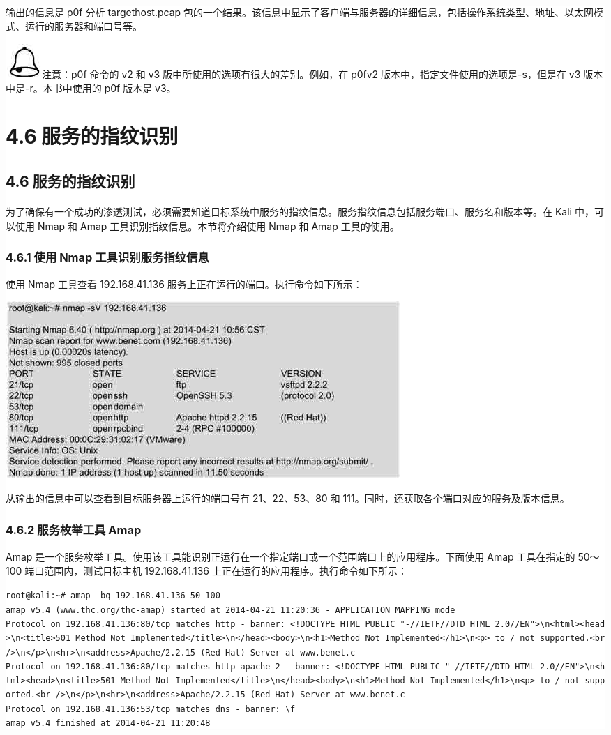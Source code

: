 输出的信息是 p0f 分析 targethost.pcap 包的一个结果。该信息中显示了客户端与服务器的详细信息，包括操作系统类型、地址、以太网模式、运行的服务器和端口号等。

![101-02](img/00150.jpg)注意：p0f 命令的 v2 和 v3 版中所使用的选项有很大的差别。例如，在 p0fv2 版本中，指定文件使用的选项是-s，但是在 v3 版本中是-r。本书中使用的 p0f 版本是 v3。

# 4.6 服务的指纹识别

## 4.6 服务的指纹识别

为了确保有一个成功的渗透测试，必须需要知道目标系统中服务的指纹信息。服务指纹信息包括服务端口、服务名和版本等。在 Kali 中，可以使用 Nmap 和 Amap 工具识别指纹信息。本节将介绍使用 Nmap 和 Amap 工具的使用。

### 4.6.1 使用 Nmap 工具识别服务指纹信息

使用 Nmap 工具查看 192.168.41.136 服务上正在运行的端口。执行命令如下所示：

![102-01](img/00151.jpg)

从输出的信息中可以查看到目标服务器上运行的端口号有 21、22、53、80 和 111。同时，还获取各个端口对应的服务及版本信息。

### 4.6.2 服务枚举工具 Amap

Amap 是一个服务枚举工具。使用该工具能识别正运行在一个指定端口或一个范围端口上的应用程序。下面使用 Amap 工具在指定的 50～100 端口范围内，测试目标主机 192.168.41.136 上正在运行的应用程序。执行命令如下所示：

```
root@kali:~# amap -bq 192.168.41.136 50-100
amap v5.4 (www.thc.org/thc-amap) started at 2014-04-21 11:20:36 - APPLICATION MAPPING mode
Protocol on 192.168.41.136:80/tcp matches http - banner: <!DOCTYPE HTML PUBLIC "-//IETF//DTD HTML 2.0//EN">\n<html><head>\n<title>501 Method Not Implemented</title>\n</head><body>\n<h1>Method Not Implemented</h1>\n<p> to / not supported.<br />\n</p>\n<hr>\n<address>Apache/2.2.15 (Red Hat) Server at www.benet.c
Protocol on 192.168.41.136:80/tcp matches http-apache-2 - banner: <!DOCTYPE HTML PUBLIC "-//IETF//DTD HTML 2.0//EN">\n<html><head>\n<title>501 Method Not Implemented</title>\n</head><body>\n<h1>Method Not Implemented</h1>\n<p> to / not supported.<br />\n</p>\n<hr>\n<address>Apache/2.2.15 (Red Hat) Server at www.benet.c
Protocol on 192.168.41.136:53/tcp matches dns - banner: \f
amap v5.4 finished at 2014-04-21 11:20:48 
```
